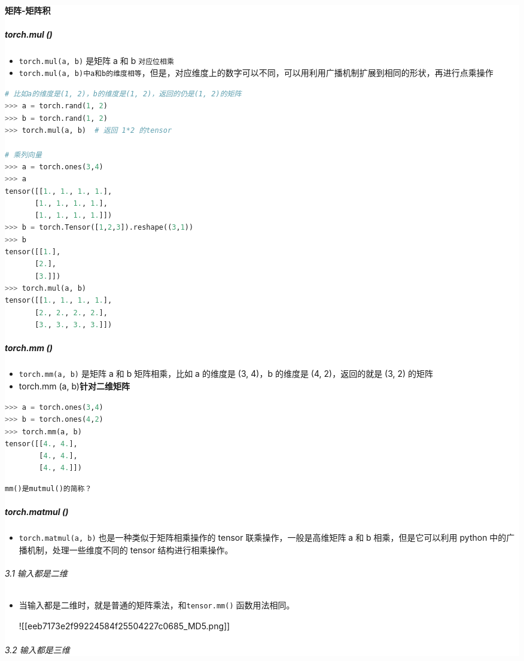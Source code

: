 #### 矩阵-矩阵积
##### torch.mul ()

*   `torch.mul(a, b)` 是矩阵 a 和 b `对应位相乘`
*   `torch.mul(a, b)中a和b的维度相等`，但是，对应维度上的数字可以不同，可以用利用广播机制扩展到相同的形状，再进行点乘操作

```python
# 比如a的维度是(1, 2)，b的维度是(1, 2)，返回的仍是(1, 2)的矩阵
>>> a = torch.rand(1, 2)
>>> b = torch.rand(1, 2)
>>> torch.mul(a, b)  # 返回 1*2 的tensor

# 乘列向量
>>> a = torch.ones(3,4) 
>>> a
tensor([[1., 1., 1., 1.],
       [1., 1., 1., 1.],
       [1., 1., 1., 1.]])
>>> b = torch.Tensor([1,2,3]).reshape((3,1))
>>> b
tensor([[1.],
       [2.],
       [3.]])
>>> torch.mul(a, b)
tensor([[1., 1., 1., 1.],
       [2., 2., 2., 2.],
       [3., 3., 3., 3.]])
```

##### torch.mm ()

*   `torch.mm(a, b)` 是矩阵 a 和 b 矩阵相乘，比如 a 的维度是 (3, 4)，b 的维度是 (4, 2)，返回的就是 (3, 2) 的矩阵 
* torch.mm (a, b)**针对二维矩阵**

```python
>>> a = torch.ones(3,4)
>>> b = torch.ones(4,2)
>>> torch.mm(a, b)
tensor([[4., 4.],
        [4., 4.],
        [4., 4.]])
```

`mm()是mutmul()的简称？`

##### torch.matmul ()

*   `torch.matmul(a, b)` 也是一种类似于矩阵相乘操作的 tensor 联乘操作，一般是高维矩阵 a 和 b 相乘，但是它可以利用 python 中的广播机制，处理一些维度不同的 tensor 结构进行相乘操作。

###### 3.1 输入都是二维

*   当输入都是二维时，就是普通的矩阵乘法，和`tensor.mm()` 函数用法相同。  
    
    ![[eeb7173e2f99224584f25504227c0685_MD5.png]]
###### 3.2 输入都是三维
